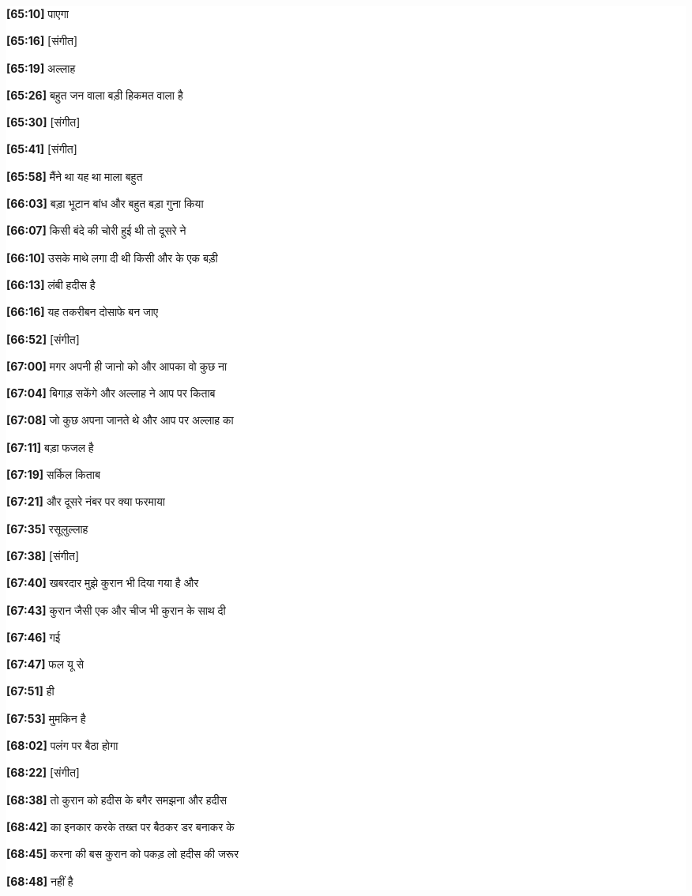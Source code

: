 **[65:10]** पाएगा

**[65:16]** [संगीत]

**[65:19]** अल्लाह

**[65:26]** बहुत जन वाला बड़ी हिकमत वाला है

**[65:30]** [संगीत]

**[65:41]** [संगीत]

**[65:58]** मैंने था यह था माला बहुत

**[66:03]** बड़ा भूटान बांध और बहुत बड़ा गुना किया

**[66:07]** किसी बंदे की चोरी हुई थी तो दूसरे ने

**[66:10]** उसके माथे लगा दी थी किसी और के एक बड़ी

**[66:13]** लंबी हदीस है

**[66:16]** यह तकरीबन दोसाफे बन जाए

**[66:52]** [संगीत]

**[67:00]** मगर अपनी ही जानो को और आपका वो कुछ ना

**[67:04]** बिगाड़ सकेंगे और अल्लाह ने आप पर किताब

**[67:08]** जो कुछ अपना जानते थे और आप पर अल्लाह का

**[67:11]** बड़ा फजल है

**[67:19]** सर्किल किताब

**[67:21]** और दूसरे नंबर पर क्या फरमाया

**[67:35]** रसूलुल्लाह

**[67:38]** [संगीत]

**[67:40]** खबरदार मुझे कुरान भी दिया गया है और

**[67:43]** कुरान जैसी एक और चीज भी कुरान के साथ दी

**[67:46]** गई

**[67:47]** फल यू से

**[67:51]** ही

**[67:53]** मुमकिन है

**[68:02]** पलंग पर बैठा होगा

**[68:22]** [संगीत]

**[68:38]** तो कुरान को हदीस के बगैर समझना और हदीस

**[68:42]** का इनकार करके तख्त पर बैठकर डर बनाकर के

**[68:45]** करना की बस कुरान को पकड़ लो हदीस की जरूर

**[68:48]** नहीं है
